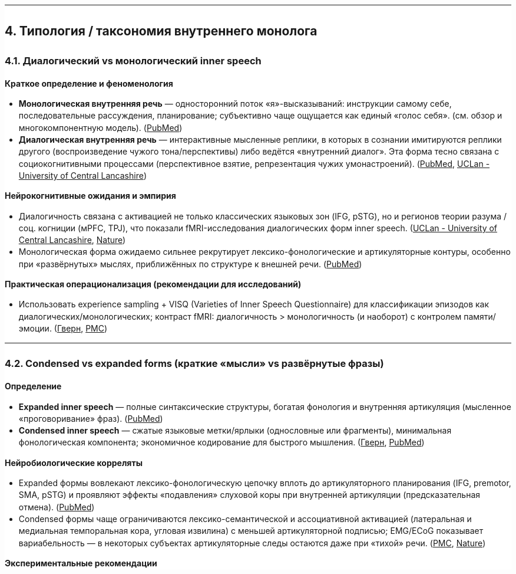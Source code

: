 [1]: https://psychclassics.yorku.ca/James/Principles/prin10.htm "James (1890) Chapter 10 - Classics in the History of Psychology"
[2]: https://www.marxists.org/archive/vygotsky/works/words/Thinking-and-Speech.pdf "Thinking-and-Speech.pdf - L. S. Vygotsky"
[3]: https://direct.mit.edu/books/monograph/4300/SpeakingFrom-Intention-to-Articulation "Speaking: From Intention to Articulation | Books Gateway"
[4]: https://ccc.inaoep.mx/~villasen/bib/Indefrey.pdf "The spatial and temporal signatures of word production ..."
[5]: https://pubmed.ncbi.nlm.nih.gov/23789620/ "An integrated theory of language production and ..."
[6]: https://pmc.ncbi.nlm.nih.gov/articles/PMC3468690/ "The cortical organization of speech processing"
[7]: https://pmc.ncbi.nlm.nih.gov/articles/PMC4538954/ "Inner Speech: Development, Cognitive Functions ..."
[8]: https://www.sciencedirect.com/science/article/pii/S1053810018301090 "Revised (VISQ-R): Replicating and refining links between ..."
[9]: https://pubmed.ncbi.nlm.nih.gov/31019317/ "Speech synthesis from neural decoding of spoken sentences"
[10]: https://www.nejm.org/doi/full/10.1056/NEJMoa2027540 "Neuroprosthesis for Decoding Speech in a Paralyzed ..."

---

## 4. Типология / таксономия внутреннего монолога 

### 4.1. Диалогический vs монологический inner speech

**Краткое определение и феноменология**

* **Монологическая внутренняя речь** — односторонний поток «я»-высказываний: инструкции самому себе, последовательные рассуждения, планирование; субъективно чаще ощущается как единый «голос себя». (см. обзор и многокомпонентную модель). ([PubMed][11])
* **Диалогическая внутренняя речь** — интерактивные мысленные реплики, в которых в сознании имитируются реплики другого (воспроизведение чужого тона/перспективы) либо ведётся «внутренний диалог». Эта форма тесно связана с социокогнитивными процессами (перспективное взятие, репрезентация чужих умонастроений). ([PubMed][11], [UCLan - University of Central Lancashire][12])

**Нейрокогнитивные ожидания и эмпирия**

* Диалогичность связана с активацией не только классических языковых зон (IFG, pSTG), но и регионов теории разума / соц. когниции (мPFC, TPJ), что показали fMRI-исследования диалогических форм inner speech. ([UCLan - University of Central Lancashire][12], [Nature][13])
* Монологическая форма ожидаемо сильнее рекрутирует лексико-фонологические и артикуляторные контуры, особенно при «развёрнутых» мыслях, приближённых по структуре к внешней речи. ([PubMed][14])

**Практическая операционализация (рекомендации для исследований)**

* Использовать experience sampling + VISQ (Varieties of Inner Speech Questionnaire) для классификации эпизодов как диалогических/монологических; контраст fMRI: диалогичность > монологичность (и наоборот) с контролем памяти/эмоции. ([Гверн][15], [PMC][16])

---

### 4.2. Condensed vs expanded forms (краткие «мысли» vs развёрнутые фразы)

**Определение**

* **Expanded inner speech** — полные синтаксические структуры, богатая фонология и внутренняя артикуляция (мысленное «проговоривание» фраз). ([PubMed][11])
* **Condensed inner speech** — сжатые языковые метки/ярлыки (однословные или фрагменты), минимальная фонологическая компонента; экономичное кодирование для быстрого мышления. ([Гверн][15], [PubMed][11])

**Нейробиологические корреляты**

* Expanded формы вовлекают лексико-фонологическую цепочку вплоть до артикуляторного планирования (IFG, premotor, SMA, pSTG) и проявляют эффекты «подавления» слуховой коры при внутренней артикуляции (предсказательная отмена). ([PubMed][14])
* Condensed формы чаще ограничиваются лексико-семантической и ассоциативной активацией (латеральная и медиальная темпоральная кора, угловая извилина) с меньшей артикуляторной подписью; EMG/ECoG показывает вариабельность — в некоторых субъектах артикуляторные следы остаются даже при «тихой» речи. ([PMC][17], [Nature][18])

**Экспериментальные рекомендации**


[11]: https://pubmed.ncbi.nlm.nih.gov/26011789/ "Inner Speech: Development, Cognitive Functions, Phenomenology ..."
[12]: https://clok.uclan.ac.uk/12367/1/Alderson-Day%20et%20al.%20%282015%29%20-%20dialogic%20inner%20speech%2C%20fMRI.pdf "[PDF] neural substrates of dialogic inner speech"
[13]: https://www.nature.com/articles/nrn2113 "The cortical organization of speech processing"
[14]: https://pubmed.ncbi.nlm.nih.gov/15037128/ "The spatial and temporal signatures of word production ..."
[15]: https://gwern.net/doc/psychology/inner-voice/2011-mccarthyjones.pdf "The varieties of inner speech"
[16]: https://pmc.ncbi.nlm.nih.gov/articles/PMC6204885/ "The varieties of inner speech questionnaire – Revised ..."
[17]: https://pmc.ncbi.nlm.nih.gov/articles/PMC9714519/ "Speech synthesis from neural decoding of spoken sentences"
[18]: https://www.nature.com/articles/s41586-019-1119-1 "Speech synthesis from neural decoding of spoken sentences"
[19]: https://pmc.ncbi.nlm.nih.gov/articles/PMC3870271/ "Auditory verbal hallucinations as atypical inner speech monitoring ..."
[20]: https://pubmed.ncbi.nlm.nih.gov/17339517/ "Relationship of imprecise corollary discharge in ..."
[21]: https://pubmed.ncbi.nlm.nih.gov/23789620/ "An integrated theory of language production and ..."
[22]: https://archive.org/details/speakingfrominte0000leve "Speaking : from intention to articulation : Levelt, W. J. M. ..."
[23]: https://www.sciencedirect.com/science/article/pii/S0010027703002294 "The spatial and temporal signatures of word production ..."
[24]: https://pubmed.ncbi.nlm.nih.gov/14690769/ "Electrophysiological evidence of corollary discharge ..."
[25]: https://pubmed.ncbi.nlm.nih.gov/30583945/ "Hallucinations and Strong Priors"
[26]: https://www.nejm.org/doi/full/10.1056/NEJMoa2027540 "Neuroprosthesis for Decoding Speech in a Paralyzed ..."
[27]: https://www.research.ed.ac.uk/files/67307745/1_s2.0_S1053810018301090_main.pdf "The varieties of inner speech questionnaire – revised (VISQ-R)"
[28]: https://www.researchgate.net/publication/326607922_The_varieties_of_inner_speech_questionnaire_-_Revised_VISQ-R_Replicating_and_refining_links_between_inner_speech_and_psychopathology "The varieties of inner speech questionnaire - Revised ..."
[29]: https://www.researchgate.net/publication/277413505_Inner_Speech_Development_Cognitive_Functions_Phenomenology_and_Neurobiology "(PDF) Inner Speech: Development, Cognitive Functions, ..."
[30]: https://durham-repository.worktribe.com/output/1430570/inner-speech-development-cognitive-functions-phenomenology-and-neurobiology "Inner speech: Development, cognitive functions ..."
[31]: https://www.frontiersin.org/journals/psychology/articles/10.3389/fpsyg.2011.00255/full "The Spatial and Temporal Signatures of Word Production ..."
[32]: https://ccc.inaoep.mx/~villasen/bib/Indefrey.pdf "The spatial and temporal signatures of word production ..."
[33]: https://www.nature.com/articles/nrn2113 "The cortical organization of speech processing"
[34]: https://pmc.ncbi.nlm.nih.gov/articles/PMC3606666/ "Functional Organization of Human Sensorimotor Cortex for ..."
[35]: https://pubmed.ncbi.nlm.nih.gov/22303281/ "Reconstructing speech from human auditory cortex"
[36]: https://www.nature.com/articles/s41586-019-1119-1 "Speech synthesis from neural decoding of spoken sentences"
[37]: https://www.nejm.org/doi/full/10.1056/NEJMoa2027540 "Neuroprosthesis for Decoding Speech in a Paralyzed ..."
[38]: https://pmc.ncbi.nlm.nih.gov/articles/PMC9714519/ "Speech synthesis from neural decoding of spoken sentences"
[39]: https://www.frontiersin.org/journals/psychology/articles/10.3389/fpsyg.2013.00446/full "Utility of TMS to understand the neurobiology of speech"
[40]: https://academic.oup.com/brain/article/130/3/610/277481 "Stimulating language: insights from TMS | Brain"
[41]: https://pubmed.ncbi.nlm.nih.gov/19285972/ "Contribution of the pre-SMA to the production of words ..."
[42]: https://www.sciencedirect.com/science/article/pii/S0960982207019690 "The Essential Role of Premotor Cortex in Speech Perception"
[43]: https://speechneurolab.ca/wp-content/uploads/2022/05/Tremblay_Gracco_BrainResearch_2009.pdf "Contribution of the pre-SMA to the production of words ..."
[44]: https://gwern.net/doc/psychology/inner-voice/2011-mccarthyjones.pdf "The varieties of inner speech"
[45]: https://www.marxists.org/archive/vygotsky/works/words/Thinking-and-Speech.pdf "Thinking-and-Speech.pdf - L. S. Vygotsky"
[46]: https://pmc.ncbi.nlm.nih.gov/articles/PMC4538954/ "Inner Speech: Development, Cognitive Functions ..."
[47]: https://pmc.ncbi.nlm.nih.gov/articles/PMC6692430/ "(Re)Introducing Vygotsky's Thought: From Historical ..."
[48]: https://pmc.ncbi.nlm.nih.gov/articles/PMC11218747/ "Inner Speech and Executive Function in Children With ..."
[49]: https://www.sciencedirect.com/science/article/abs/pii/S0022096510001128 "The roles of private speech and inner speech in planning ..."
[50]: https://bingschool.stanford.edu/sites/bingschool/files/innerspeech97.pdf "The Development of Children's Knowledge about Inner Speech"
[51]: https://www.sciencedirect.com/science/article/abs/pii/S0271530908000426 "From 'external speech' to 'inner speech' in Vygotsky"
[52]: https://www.frontiersin.org/journals/psychology/articles/10.3389/fpsyg.2023.1152541/full "A proposal for monitoring the process of internalization ..."
[53]: https://www.cnbc.cmu.edu/~tai/nc19journalclubs/Baddeley-GathercolePapagno1998.pdf "The Phonological Loop as a Language Learning Device"
[54]: https://pmc.ncbi.nlm.nih.gov/articles/PMC4110896/ "Phonological memory and vocabulary learning in children ..."
[55]: https://www.sciencedirect.com/science/article/abs/pii/S0378216615002052 "Multilinguals' language choices for (emotional) inner speech"
[56]: https://lchc.ucsd.edu/MCA/Mail/xmcamail.2009_11.dir/pdf1GpXwFkltX.pdf "Private Speech: Cornerstone of Vygotsky's Theory of the ..."
[57]: https://www.frontiersin.org/journals/psychology/articles/10.3389/fpsyg.2020.00279/full "The Emergence of Inner Speech and Its Measurement in ..."
[58]: https://pubs.asha.org/doi/10.1044/2017_JSLHR-L-15-0446 "Phonological Working Memory for Words and Nonwords in ..."
[59]: https://www.sciencedirect.com/science/article/pii/S1364661323002103 "Inner speech as language process and cognitive tool"
[60]: https://pmc.ncbi.nlm.nih.gov/articles/PMC7090223/ "The Emergence of Inner Speech and Its Measurement in ..."
[61]: https://durham-repository.worktribe.com/output/1430570/inner-speech-development-cognitive-functions-phenomenology-and-neurobiology "Inner speech: Development, cognitive functions ..."
[62]: https://pubmed.ncbi.nlm.nih.gov/17123676/ "Neural correlates of inner speech and auditory verbal ..."
[63]: https://pubmed.ncbi.nlm.nih.gov/28073940/ "Vividness of Visual Imagery Depends on the Neural ..."
[64]: https://www.jneurosci.org/content/37/5/1367 "Vividness of Visual Imagery Depends on the Neural ..."
[65]: https://clok.uclan.ac.uk/12367/1/Alderson-Day%20et%20al.%20%282015%29%20-%20dialogic%20inner%20speech%2C%20fMRI.pdf "neural substrates of dialogic inner speech"
[66]: https://pubmed.ncbi.nlm.nih.gov/8871790/ "The neural correlates of inner speech and auditory verbal ..."
[67]: https://pmc.ncbi.nlm.nih.gov/articles/PMC6478093/ "Schizophrenia and Corollary Discharge: A Neuroscientific ..."
[68]: https://pubmed.ncbi.nlm.nih.gov/26115582/ "Lives without imagery - Congenital aphantasia"
[69]: https://www.research.ed.ac.uk/files/21561082/Sala_etal_C_2015_Lives_without_imagery.pdf "Lives without imagery – congenital aphantasia"
[70]: https://www.theguardian.com/wellness/2024/feb/26/what-is-aphantasia-like "I can't picture things in my mind. I didn't realize that was unusual"
[71]: https://pmc.ncbi.nlm.nih.gov/articles/PMC6204885/ "The varieties of inner speech questionnaire – Revised ..."
[72]: https://pubmed.ncbi.nlm.nih.gov/30041067/ "Replicating and refining links between inner speech ..."
[73]: https://hurlburt.faculty.unlv.edu/hurlburt-heavey-2001.pdf "Telling what we know: describing inner experience"
[74]: https://pmc.ncbi.nlm.nih.gov/articles/PMC4538954/ "Inner Speech: Development, Cognitive Functions, Phenomenology ..."
[75]: https://home.csulb.edu/~cwallis/382/readings/482/baddeley.pdf "WORKING MEMORY: LOOKING BACK AND ..."
[76]: https://www.sciencedirect.com/science/article/pii/S0079742108604521 "Working Memory"
[77]: https://www.cnbc.cmu.edu/~tai/nc19journalclubs/Baddeley-GathercolePapagno1998.pdf "The Phonological Loop as a Language Learning Device"
[78]: https://pmc.ncbi.nlm.nih.gov/articles/PMC3737516/ "The role of consciousness in the phonological loop"
[79]: https://orbi.uliege.be/bitstream/2268/70097/1/D%27Argembeau%20et%20al_ACP_2011.pdf "Frequency, Characteristics and Functions of Future- ..."
[80]: https://pmc.ncbi.nlm.nih.gov/articles/PMC7900045/ "Spontaneous and deliberate future thinking: a dual process ..."
[81]: https://pmc.ncbi.nlm.nih.gov/articles/PMC8244402/ "Private Speech and the Development of Self-Regulation"
[82]: https://pmc.ncbi.nlm.nih.gov/articles/PMC7527436/ "The Role of Inner Speech in Executive Functioning Tasks: Schizophrenia With Auditory Verbal Hallucinations and Autistic Spectrum Conditions as Case Studies - PMC"
[83]: https://www.sciencedirect.com/science/article/abs/pii/S1053810013001608 "Does episodic future thinking improve prospective ..."
[84]: https://www.cambridge.org/core/books/freedom-of-words/language-as-an-innercognitive-tool/324FAD007AB5F663470EA3C906DAFE71 "Language as an Inner/Cognitive Tool (Chapter 2)"
[85]: https://www.templeton.org/wp-content/uploads/2019/04/White_Paper_Future-Mindedness_LR_FINAL.pdf "Future-Mindedness"
[86]: https://www.researchgate.net/publication/281130176_Possible_links_between_self-awareness_and_inner_speech "Possible links between self-awareness and inner speech"
[87]: https://pubmed.ncbi.nlm.nih.gov/16260154/ "Levels of consciousness and self-awareness"
[88]: https://www.pnas.org/doi/10.1073/pnas.1417144111 "A taxonomy of prospection: Introducing an organizational ..."
[89]: https://scholar.google.com/citations?hl=en&user=_Ekthu4AAAAJ "Adam Winsler"
[90]: https://pubmed.ncbi.nlm.nih.gov/22016740/ "The spatial and temporal signatures of word production ..."
[91]: https://pmc.ncbi.nlm.nih.gov/articles/PMC3468690/ "The cortical organization of speech processing"
[92]: https://pubmed.ncbi.nlm.nih.gov/11533731/ "Neural foundations of imagery"
[93]: https://www.brainmusic.org/EducationalActivities/Zatorre_imagery2005.pdf "[PDF] Minireview Mental Concerts: Musical Imagery and Auditory Cortex"
[94]: https://pmc.ncbi.nlm.nih.gov/articles/PMC9714519/ "Speech synthesis from neural decoding of spoken sentences"
[95]: https://pmc.ncbi.nlm.nih.gov/articles/PMC3606666/ "Functional Organization of Human Sensorimotor Cortex for ..."
[96]: https://people.uncw.edu/tothj/PSY595/Binder-The%20Neurobio%20of%20Semantic%20Memory-TiCS-2011.pdf "The neurobiology of semantic memory"
[97]: https://pmc.ncbi.nlm.nih.gov/articles/PMC4107834/ "The Angular Gyrus: Multiple Functions and ..."
[98]: https://pubmed.ncbi.nlm.nih.gov/15037128/ "The spatial and temporal signatures of word production ..."
[99]: https://ccc.inaoep.mx/~villasen/bib/Indefrey.pdf "The spatial and temporal signatures of word production ..."
[100]: https://www.nature.com/articles/s41586-019-1119-1 "Speech synthesis from neural decoding of spoken sentences"
[101]: https://pubmed.ncbi.nlm.nih.gov/14690769/ "Electrophysiological evidence of corollary discharge ..."
[102]: https://europepmc.org/article/MED/11729029 "Neurophysiological evidence of corollary discharge ..."